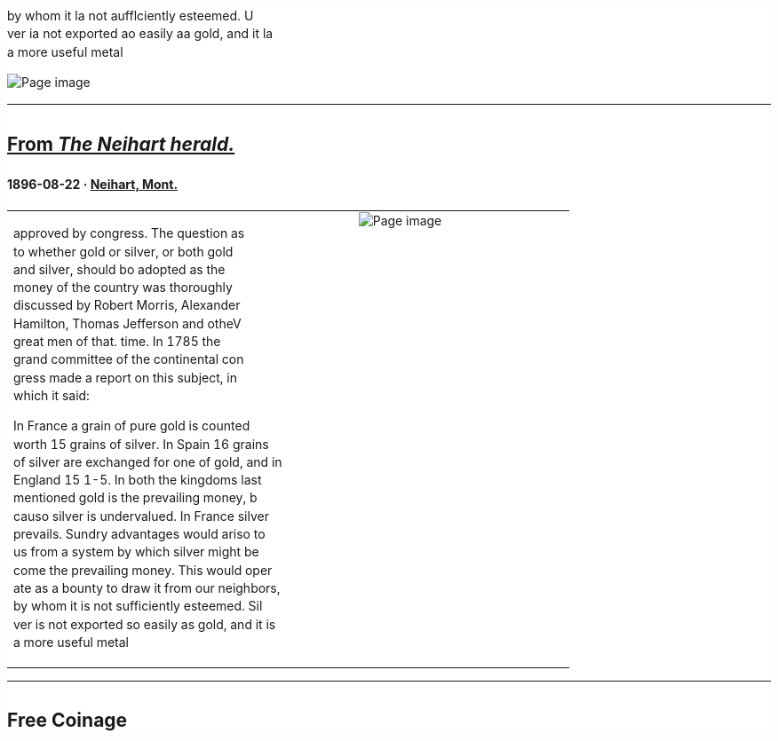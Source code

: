 by whom it la not aufflciently esteemed. U  
ver ia not exported ao easily aa gold, and it la  
a more useful metal
</td><td style="width: 50%; max-height: 75%; margin: auto; display: block;">
<img alt="Page image" src="https://tile.loc.gov/image-services/iiif/service:ndnp:ohi:batch_ohi_ingstad_ver01:data:sn84028297:0029602918A:1896082001:0667/pct:15.720347544958578,12.512246326102169,12.224691856940796,9.13925822253324/!600,600/0/default.jpg"/>
</td>
</tr></table>

---

## [From _The Neihart herald._](https://www.loc.gov/resource/sn85053323/1896-08-22/ed-1/?sp=2)

#### 1896-08-22 &middot; [Neihart, Mont.](http://dbpedia.org/resource/Neihart%2C_Montana)

<table style="width: 100%;"><tr><td style="width: 50%">

  
approved by congress. The question as  
to whether gold or silver, or both gold  
and silver, should bo adopted as the  
money of the country was thoroughly  
discussed by Robert Morris, Alexander  
Hamilton, Thomas Jefferson and otheV  
great men of that. time. In 1785 the  
grand committee of the continental con­  
gress made a report on this subject, in  
which it said:  
  
In France a grain of pure gold is counted  
worth 15 grains of silver. In Spain 16 grains  
of silver are exchanged for one of gold, and in  
England 15 1-5. In both the kingdoms last  
mentioned gold is the prevailing money, b  
causo silver is undervalued. In France silver  
prevails. Sundry advantages would ariso to  
us from a system by which silver might be­  
come the prevailing money. This would oper­  
ate as a bounty to draw it from our neighbors,  
by whom it is not sufficiently esteemed. Sil­  
ver is not exported so easily as gold, and it is  
a more useful metal
</td><td style="width: 50%; max-height: 75%; margin: auto; display: block;">
<img alt="Page image" src="https://tile.loc.gov/image-services/iiif/service:ndnp:mthi:batch_mthi_crane_ver01:data:sn85053323:00295860133:1896082201:0765/pct:51.013513513513516,57.22222222222222,13.533386327503974,10.680555555555555/!600,600/0/default.jpg"/>
</td>
</tr></table>

---

## Free Coinage

